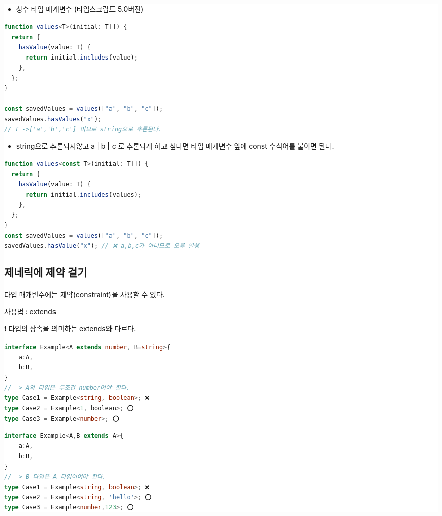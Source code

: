 ```ts
```

- 상수 타입 매개변수 (타입스크립트 5.0버전)

```ts
function values<T>(initial: T[]) {
  return {
    hasValue(value: T) {
      return initial.includes(value);
    },
  };
}

const savedValues = values(["a", "b", "c"]);
savedValues.hasValues("x");
// T ->['a','b','c'] 이므로 string으로 추론된다.
```

- string으로 추론되지않고 a | b | c 로 추론되게 하고 싶다면 타입 매개변수 앞에 const 수식어를 붙이면 된다.

```ts
function values<const T>(initial: T[]) {
  return {
    hasValue(value: T) {
      return initial.includes(values);
    },
  };
}
const savedValues = values(["a", "b", "c"]);
savedValues.hasValue("x"); // ❌ a,b,c가 아니므로 오류 발생
```

## 제네릭에 제약 걸기

타입 매개변수에는 제약(constraint)을 사용할 수 있다.

사용법 : extends

❗️ 타입의 상속을 의미하는 extends와 다르다.

```ts
interface Example<A extends number, B=string>{
    a:A,
    b:B,
}
// -> A의 타입은 무조건 number여야 한다.
type Case1 = Example<string, boolean>; ❌
type Case2 = Example<1, boolean>; ⭕️
type Case3 = Example<number>; ⭕️
```

```ts
interface Example<A,B extends A>{
    a:A,
    b:B,
}
// -> B 타입은 A 타입이여야 한다.
type Case1 = Example<string, boolean>; ❌
type Case2 = Example<string, 'hello'>; ⭕️
type Case3 = Example<number,123>; ⭕️
```


  [Key in keyof Arr]: Arr[key];